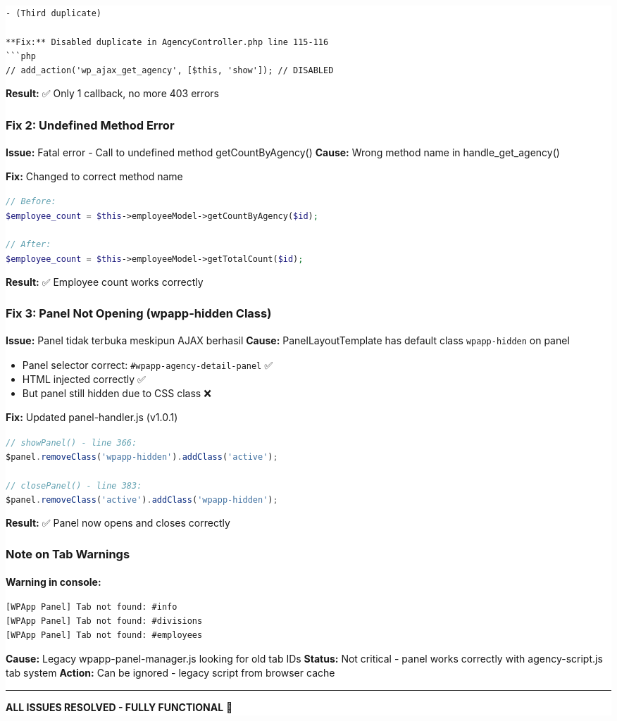 ```
- (Third duplicate)

**Fix:** Disabled duplicate in AgencyController.php line 115-116
```php
// add_action('wp_ajax_get_agency', [$this, 'show']); // DISABLED
```

**Result:** ✅ Only 1 callback, no more 403 errors

### Fix 2: Undefined Method Error
**Issue:** Fatal error - Call to undefined method getCountByAgency()
**Cause:** Wrong method name in handle_get_agency()

**Fix:** Changed to correct method name
```php
// Before:
$employee_count = $this->employeeModel->getCountByAgency($id);

// After:
$employee_count = $this->employeeModel->getTotalCount($id);
```

**Result:** ✅ Employee count works correctly

### Fix 3: Panel Not Opening (wpapp-hidden Class)
**Issue:** Panel tidak terbuka meskipun AJAX berhasil
**Cause:** PanelLayoutTemplate has default class `wpapp-hidden` on panel
- Panel selector correct: `#wpapp-agency-detail-panel` ✅
- HTML injected correctly ✅
- But panel still hidden due to CSS class ❌

**Fix:** Updated panel-handler.js (v1.0.1)
```javascript
// showPanel() - line 366:
$panel.removeClass('wpapp-hidden').addClass('active');

// closePanel() - line 383:
$panel.removeClass('active').addClass('wpapp-hidden');
```

**Result:** ✅ Panel now opens and closes correctly

### Note on Tab Warnings
**Warning in console:**
```
[WPApp Panel] Tab not found: #info
[WPApp Panel] Tab not found: #divisions
[WPApp Panel] Tab not found: #employees
```

**Cause:** Legacy wpapp-panel-manager.js looking for old tab IDs
**Status:** Not critical - panel works correctly with agency-script.js tab system
**Action:** Can be ignored - legacy script from browser cache

---

**ALL ISSUES RESOLVED - FULLY FUNCTIONAL** 🎉
